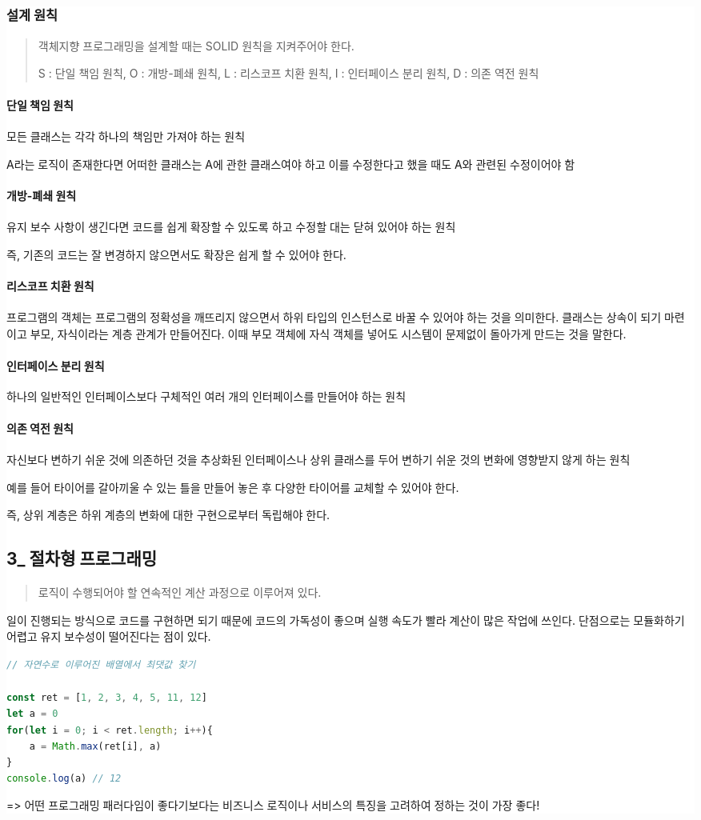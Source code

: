 

### 설계 원칙

> 객체지향 프로그래밍을 설계할 때는 SOLID 원칙을 지켜주어야 한다. 
>
> S : 단일 책임 원칙, O : 개방-폐쇄 원칙, L : 리스코프 치환 원칙, I : 인터페이스 분리 원칙, D : 의존 역전 원칙



#### 단일 책임 원칙

모든 클래스는 각각 하나의 책임만 가져야 하는 원칙

A라는 로직이 존재한다면 어떠한 클래스는 A에 관한 클래스여야 하고 이를 수정한다고 했을 때도 A와 관련된 수정이어야 함



#### 개방-폐쇄 원칙

유지 보수 사항이 생긴다면 코드를 쉽게 확장할 수 있도록 하고 수정할 대는 닫혀 있어야 하는 원칙

즉, 기존의 코드는 잘 변경하지 않으면서도 확장은 쉽게 할 수 있어야 한다.



#### 리스코프 치환 원칙

프로그램의 객체는 프로그램의 정확성을 깨뜨리지 않으면서 하위 타입의 인스턴스로 바꿀 수 있어야 하는 것을 의미한다. 클래스는 상속이 되기 마련이고 부모, 자식이라는 계층 관계가 만들어진다. 이때 부모 객체에 자식 객체를 넣어도 시스템이 문제없이 돌아가게 만드는 것을 말한다.



#### 인터페이스 분리 원칙

하나의 일반적인 인터페이스보다 구체적인 여러 개의 인터페이스를 만들어야 하는 원칙



#### 의존 역전 원칙

자신보다 변하기 쉬운 것에 의존하던 것을 추상화된 인터페이스나 상위 클래스를 두어 변하기 쉬운 것의 변화에 영향받지 않게 하는 원칙

예를 들어 타이어를 갈아끼울 수 있는 틀을 만들어 놓은 후 다양한 타이어를 교체할 수 있어야 한다.

즉, 상위 계층은 하위 계층의 변화에 대한 구현으로부터 독립해야 한다.



## 3_ 절차형 프로그래밍

> 로직이 수행되어야 할 연속적인 계산 과정으로 이루어져 있다.

일이 진행되는 방식으로 코드를 구현하면 되기 때문에 코드의 가독성이 좋으며 실행 속도가 빨라 계산이 많은 작업에 쓰인다. 단점으로는 모듈화하기 어렵고 유지 보수성이 떨어진다는 점이 있다.



```javascript
// 자연수로 이루어진 배열에서 최댓값 찾기

const ret = [1, 2, 3, 4, 5, 11, 12]
let a = 0
for(let i = 0; i < ret.length; i++){
    a = Math.max(ret[i], a)
} 
console.log(a) // 12 
```



=> 어떤 프로그래밍 패러다임이 좋다기보다는 비즈니스 로직이나 서비스의 특징을 고려하여 정하는 것이 가장 좋다!